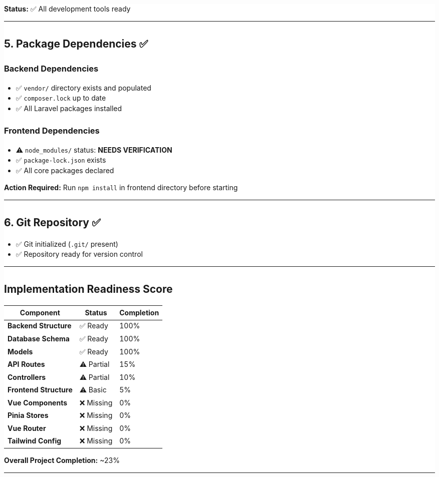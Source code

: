 **Status:** ✅ All development tools ready

---

## 5. Package Dependencies ✅

### Backend Dependencies
- ✅ `vendor/` directory exists and populated
- ✅ `composer.lock` up to date
- ✅ All Laravel packages installed

### Frontend Dependencies
- ⚠️ `node_modules/` status: **NEEDS VERIFICATION**
- ✅ `package-lock.json` exists
- ✅ All core packages declared

**Action Required:** Run `npm install` in frontend directory before starting

---

## 6. Git Repository ✅

- ✅ Git initialized (`.git/` present)
- ✅ Repository ready for version control

---

## Implementation Readiness Score

| Component | Status | Completion |
|-----------|--------|------------|
| **Backend Structure** | ✅ Ready | 100% |
| **Database Schema** | ✅ Ready | 100% |
| **Models** | ✅ Ready | 100% |
| **API Routes** | ⚠️ Partial | 15% |
| **Controllers** | ⚠️ Partial | 10% |
| **Frontend Structure** | ⚠️ Basic | 5% |
| **Vue Components** | ❌ Missing | 0% |
| **Pinia Stores** | ❌ Missing | 0% |
| **Vue Router** | ❌ Missing | 0% |
| **Tailwind Config** | ❌ Missing | 0% |

**Overall Project Completion:** ~23%

---
